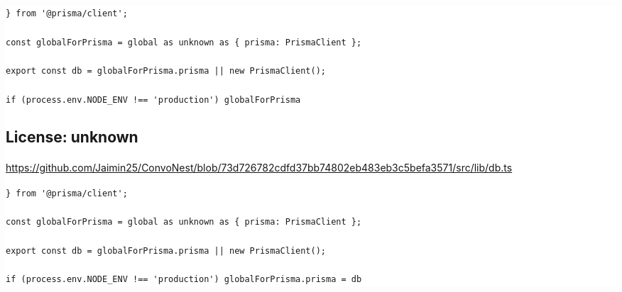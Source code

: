 ```
} from '@prisma/client';

const globalForPrisma = global as unknown as { prisma: PrismaClient };

export const db = globalForPrisma.prisma || new PrismaClient();

if (process.env.NODE_ENV !== 'production') globalForPrisma
```


## License: unknown
https://github.com/Jaimin25/ConvoNest/blob/73d726782cdfd37bb74802eb483eb3c5befa3571/src/lib/db.ts

```
} from '@prisma/client';

const globalForPrisma = global as unknown as { prisma: PrismaClient };

export const db = globalForPrisma.prisma || new PrismaClient();

if (process.env.NODE_ENV !== 'production') globalForPrisma.prisma = db
```

